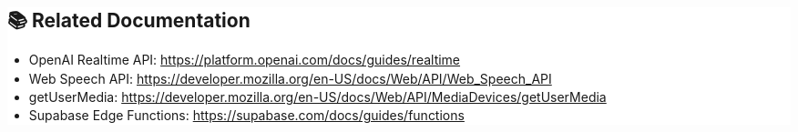 ## 📚 Related Documentation

- OpenAI Realtime API: https://platform.openai.com/docs/guides/realtime
- Web Speech API: https://developer.mozilla.org/en-US/docs/Web/API/Web_Speech_API
- getUserMedia: https://developer.mozilla.org/en-US/docs/Web/API/MediaDevices/getUserMedia
- Supabase Edge Functions: https://supabase.com/docs/guides/functions
